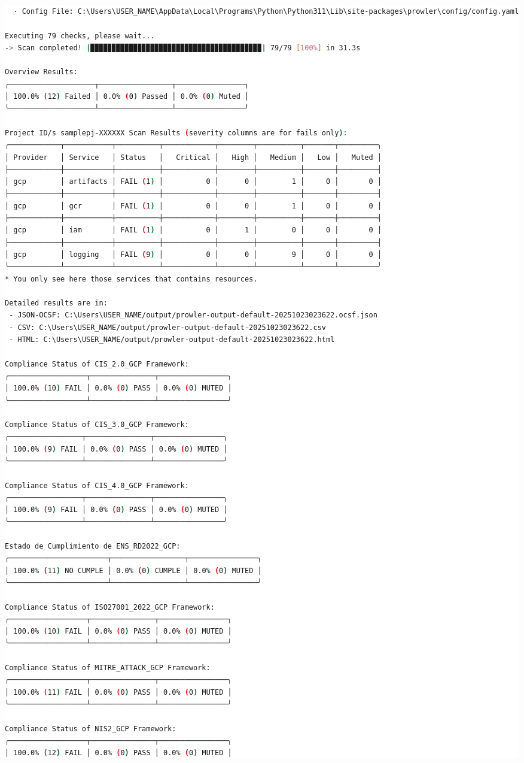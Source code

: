 ```bash
  · Config File: C:\Users\USER_NAME\AppData\Local\Programs\Python\Python311\Lib\site-packages\prowler\config/config.yaml

Executing 79 checks, please wait...
-> Scan completed! |▉▉▉▉▉▉▉▉▉▉▉▉▉▉▉▉▉▉▉▉▉▉▉▉▉▉▉▉▉▉▉▉▉▉▉▉▉▉▉▉| 79/79 [100%] in 31.3s

Overview Results:
╭────────────────────┬─────────────────┬────────────────╮
│ 100.0% (12) Failed │ 0.0% (0) Passed │ 0.0% (0) Muted │
╰────────────────────┴─────────────────┴────────────────╯

Project ID/s samplepj-XXXXXX Scan Results (severity columns are for fails only):
╭────────────┬───────────┬──────────┬────────────┬────────┬──────────┬───────┬─────────╮
│ Provider   │ Service   │ Status   │   Critical │   High │   Medium │   Low │   Muted │
├────────────┼───────────┼──────────┼────────────┼────────┼──────────┼───────┼─────────┤
│ gcp        │ artifacts │ FAIL (1) │          0 │      0 │        1 │     0 │       0 │
├────────────┼───────────┼──────────┼────────────┼────────┼──────────┼───────┼─────────┤
│ gcp        │ gcr       │ FAIL (1) │          0 │      0 │        1 │     0 │       0 │
├────────────┼───────────┼──────────┼────────────┼────────┼──────────┼───────┼─────────┤
│ gcp        │ iam       │ FAIL (1) │          0 │      1 │        0 │     0 │       0 │
├────────────┼───────────┼──────────┼────────────┼────────┼──────────┼───────┼─────────┤
│ gcp        │ logging   │ FAIL (9) │          0 │      0 │        9 │     0 │       0 │
╰────────────┴───────────┴──────────┴────────────┴────────┴──────────┴───────┴─────────╯
* You only see here those services that contains resources.

Detailed results are in:
 - JSON-OCSF: C:\Users\USER_NAME/output/prowler-output-default-20251023023622.ocsf.json
 - CSV: C:\Users\USER_NAME/output/prowler-output-default-20251023023622.csv
 - HTML: C:\Users\USER_NAME/output/prowler-output-default-20251023023622.html

Compliance Status of CIS_2.0_GCP Framework:
╭──────────────────┬───────────────┬────────────────╮
│ 100.0% (10) FAIL │ 0.0% (0) PASS │ 0.0% (0) MUTED │
╰──────────────────┴───────────────┴────────────────╯

Compliance Status of CIS_3.0_GCP Framework:
╭─────────────────┬───────────────┬────────────────╮
│ 100.0% (9) FAIL │ 0.0% (0) PASS │ 0.0% (0) MUTED │
╰─────────────────┴───────────────┴────────────────╯

Compliance Status of CIS_4.0_GCP Framework:
╭─────────────────┬───────────────┬────────────────╮
│ 100.0% (9) FAIL │ 0.0% (0) PASS │ 0.0% (0) MUTED │
╰─────────────────┴───────────────┴────────────────╯

Estado de Cumplimiento de ENS_RD2022_GCP:
╭───────────────────────┬─────────────────┬────────────────╮
│ 100.0% (11) NO CUMPLE │ 0.0% (0) CUMPLE │ 0.0% (0) MUTED │
╰───────────────────────┴─────────────────┴────────────────╯

Compliance Status of ISO27001_2022_GCP Framework:
╭──────────────────┬───────────────┬────────────────╮
│ 100.0% (10) FAIL │ 0.0% (0) PASS │ 0.0% (0) MUTED │
╰──────────────────┴───────────────┴────────────────╯

Compliance Status of MITRE_ATTACK_GCP Framework:
╭──────────────────┬───────────────┬────────────────╮
│ 100.0% (11) FAIL │ 0.0% (0) PASS │ 0.0% (0) MUTED │
╰──────────────────┴───────────────┴────────────────╯

Compliance Status of NIS2_GCP Framework:
╭──────────────────┬───────────────┬────────────────╮
│ 100.0% (12) FAIL │ 0.0% (0) PASS │ 0.0% (0) MUTED │
```